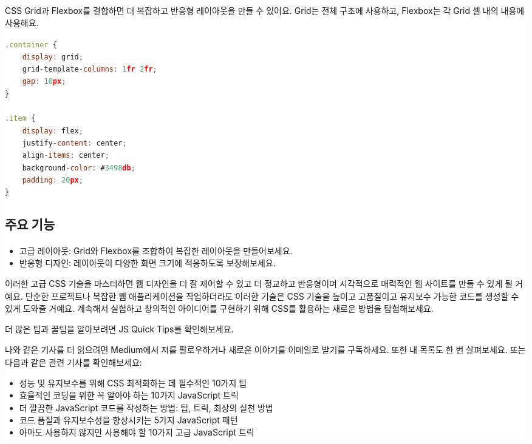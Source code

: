

<ins class="adsbygoogle"
     style="display:block"
     data-ad-client="ca-pub-4877378276818686"
     data-ad-slot="1107185301"
     data-ad-format="auto"
     data-full-width-responsive="true"></ins>

<script>
     (adsbygoogle = window.adsbygoogle || []).push({});
</script>

CSS Grid과 Flexbox를 결합하면 더 복잡하고 반응형 레이아웃을 만들 수 있어요. Grid는 전체 구조에 사용하고, Flexbox는 각 Grid 셀 내의 내용에 사용해요.

```js
.container {
    display: grid;
    grid-template-columns: 1fr 2fr;
    gap: 10px;
}

.item {
    display: flex;
    justify-content: center;
    align-items: center;
    background-color: #3498db;
    padding: 20px;
}
```

## 주요 기능

- 고급 레이아웃: Grid와 Flexbox를 조합하여 복잡한 레이아웃을 만들어보세요.
- 반응형 디자인: 레이아웃이 다양한 화면 크기에 적응하도록 보장해보세요.



<ins class="adsbygoogle"
     style="display:block"
     data-ad-client="ca-pub-4877378276818686"
     data-ad-slot="1107185301"
     data-ad-format="auto"
     data-full-width-responsive="true"></ins>

<script>
     (adsbygoogle = window.adsbygoogle || []).push({});
</script>

이러한 고급 CSS 기술을 마스터하면 웹 디자인을 더 잘 제어할 수 있고 더 정교하고 반응형이며 시각적으로 매력적인 웹 사이트를 만들 수 있게 될 거예요. 단순한 프로젝트나 복잡한 웹 애플리케이션을 작업하더라도 이러한 기술은 CSS 기술을 높이고 고품질이고 유지보수 가능한 코드를 생성할 수 있게 도와줄 거예요. 계속해서 실험하고 창의적인 아이디어를 구현하기 위해 CSS를 활용하는 새로운 방법을 탐험해보세요.

더 많은 팁과 꿀팁을 알아보려면 JS Quick Tips를 확인해보세요.

나와 같은 기사를 더 읽으려면 Medium에서 저를 팔로우하거나 새로운 이야기를 이메일로 받기를 구독하세요. 또한 내 목록도 한 번 살펴보세요. 또는 다음과 같은 관련 기사를 확인해보세요:

- 성능 및 유지보수를 위해 CSS 최적화하는 데 필수적인 10가지 팁
- 효율적인 코딩을 위한 꼭 알아야 하는 10가지 JavaScript 트릭
- 더 깔끔한 JavaScript 코드를 작성하는 방법: 팁, 트릭, 최상의 실천 방법
- 코드 품질과 유지보수성을 향상시키는 5가지 JavaScript 패턴
- 아마도 사용하지 않지만 사용해야 할 10가지 고급 JavaScript 트릭
